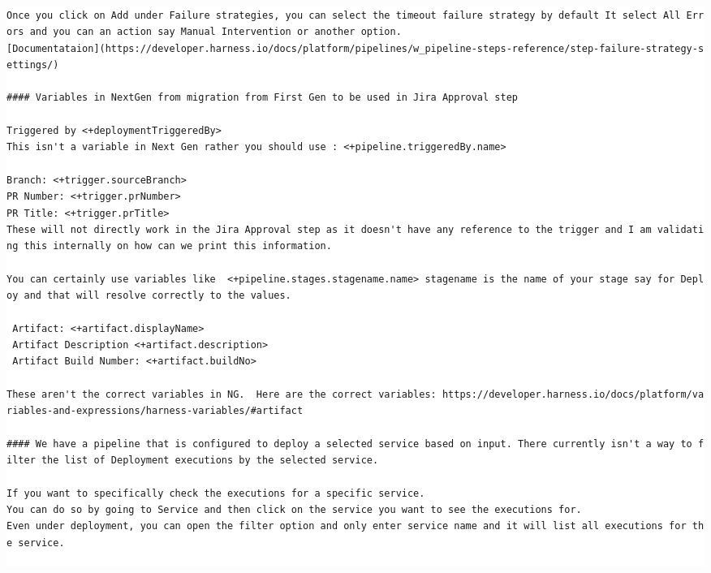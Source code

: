 ```
Once you click on Add under Failure strategies, you can select the timeout failure strategy by default It select All Errors and you can an action say Manual Intervention or another option.
[Documentataion](https://developer.harness.io/docs/platform/pipelines/w_pipeline-steps-reference/step-failure-strategy-settings/)

#### Variables in NextGen from migration from First Gen to be used in Jira Approval step

Triggered by <+deploymentTriggeredBy>
This isn't a variable in Next Gen rather you should use : <+pipeline.triggeredBy.name>
 
Branch: <+trigger.sourceBranch>
PR Number: <+trigger.prNumber>
PR Title: <+trigger.prTitle>
These will not directly work in the Jira Approval step as it doesn't have any reference to the trigger and I am validating this internally on how can we print this information. 
 
You can certainly use variables like  <+pipeline.stages.stagename.name> stagename is the name of your stage say for Deploy and that will resolve correctly to the values.
 
 Artifact: <+artifact.displayName>
 Artifact Description <+artifact.description>
 Artifact Build Number: <+artifact.buildNo>
 
These aren't the correct variables in NG.  Here are the correct variables: https://developer.harness.io/docs/platform/variables-and-expressions/harness-variables/#artifact 

#### We have a pipeline that is configured to deploy a selected service based on input. There currently isn't a way to filter the list of Deployment executions by the selected service.

If you want to specifically check the executions for a specific service. 
You can do so by going to Service and then click on the service you want to see the executions for.
Even under deployment, you can open the filter option and only enter service name and it will list all executions for the service.

